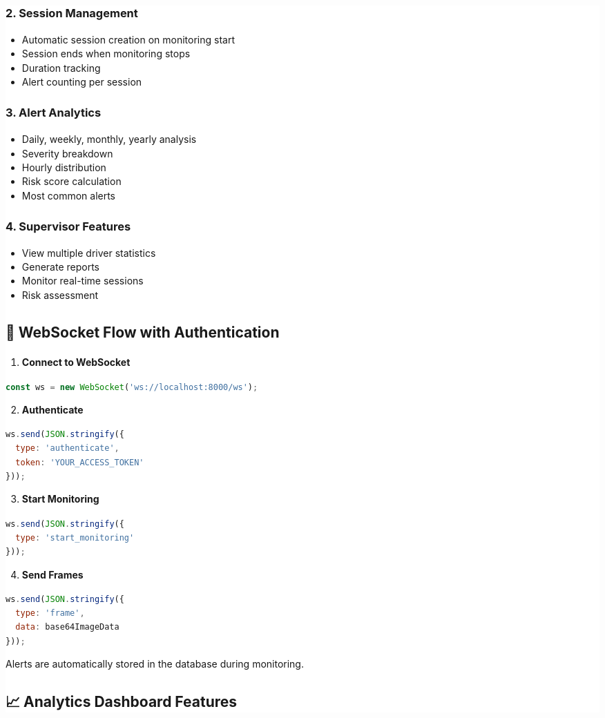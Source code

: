 ### 2. Session Management
- Automatic session creation on monitoring start
- Session ends when monitoring stops
- Duration tracking
- Alert counting per session

### 3. Alert Analytics
- Daily, weekly, monthly, yearly analysis
- Severity breakdown
- Hourly distribution
- Risk score calculation
- Most common alerts

### 4. Supervisor Features
- View multiple driver statistics
- Generate reports
- Monitor real-time sessions
- Risk assessment

## 🔄 WebSocket Flow with Authentication

1. **Connect to WebSocket**
```javascript
const ws = new WebSocket('ws://localhost:8000/ws');
```

2. **Authenticate**
```javascript
ws.send(JSON.stringify({
  type: 'authenticate',
  token: 'YOUR_ACCESS_TOKEN'
}));
```

3. **Start Monitoring**
```javascript
ws.send(JSON.stringify({
  type: 'start_monitoring'
}));
```

4. **Send Frames**
```javascript
ws.send(JSON.stringify({
  type: 'frame',
  data: base64ImageData
}));
```

Alerts are automatically stored in the database during monitoring.

## 📈 Analytics Dashboard Features
